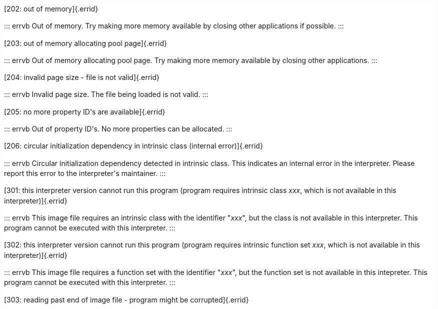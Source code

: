 [202: out of memory]{.errid}

::: errvb
Out of memory. Try making more memory available by closing other
applications if possible.
:::

[203: out of memory allocating pool page]{.errid}

::: errvb
Out of memory allocating pool page. Try making more memory available by
closing other applications.
:::

[204: invalid page size - file is not valid]{.errid}

::: errvb
Invalid page size. The file being loaded is not valid.
:::

[205: no more property ID\'s are available]{.errid}

::: errvb
Out of property ID\'s. No more properties can be allocated.
:::

[206: circular initialization dependency in intrinsic class (internal
error)]{.errid}

::: errvb
Circular initialization dependency detected in intrinsic class. This
indicates an internal error in the interpreter. Please report this error
to the interpreter\'s maintainer.
:::

[301: this interpreter version cannot run this program (program requires
intrinsic class *xxx*, which is not available in this
interpreter)]{.errid}

::: errvb
This image file requires an intrinsic class with the identifier
\"*xxx*\", but the class is not available in this interpreter. This
program cannot be executed with this interpreter.
:::

[302: this interpreter version cannot run this program (program requires
intrinsic function set *xxx*, which is not available in this
interpreter)]{.errid}

::: errvb
This image file requires a function set with the identifier \"*xxx*\",
but the function set is not available in this intepreter. This program
cannot be executed with this interpreter.
:::

[303: reading past end of image file - program might be
corrupted]{.errid}
